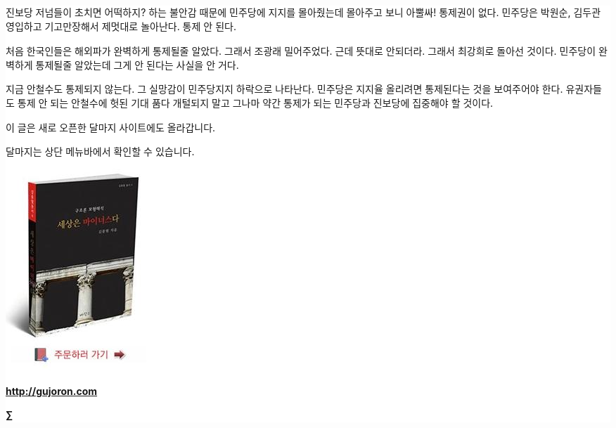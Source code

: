 진보당 저넘들이 초치면 어떡하지? 하는 불안감 때문에 민주당에 지지를 몰아줬는데 몰아주고 보니 아뿔싸! 통제권이 없다. 민주당은 박원순, 김두관 영입하고 기고만장해서 제멋대로 놀아난다. 통제 안 된다. 

처음 한국인들은 해외파가 완벽하게 통제될줄 알았다. 그래서 조광래 밀어주었다. 근데 뜻대로 안되더라. 그래서 최강희로 돌아선 것이다. 민주당이 완벽하게 통제될줄 알았는데 그게 안 된다는 사실을 안 거다. 



지금 안철수도 통제되지 않는다. 그 실망감이 민주당지지 하락으로 나타난다. 민주당은 지지율 올리려면 통제된다는 것을 보여주어야 한다. 유권자들도 통제 안 되는 안철수에 헛된 기대 품다 개털되지 말고 그나마 약간 통제가 되는 민주당과 진보당에 집중해야 할 것이다. 





이 글은 새로 오픈한 달마지 사이트에도 올라갑니다.

달마지는 상단 메뉴바에서 확인할 수 있습니다.















<a href="?mid=book_minus&act=dispBoardWrite" target="_self"><img alt="0.JPG" src="files/attach/images/198/668/222/0.JPG" width="200" height="287" /> </a>


  






**http://gujoron.com**  


**∑**